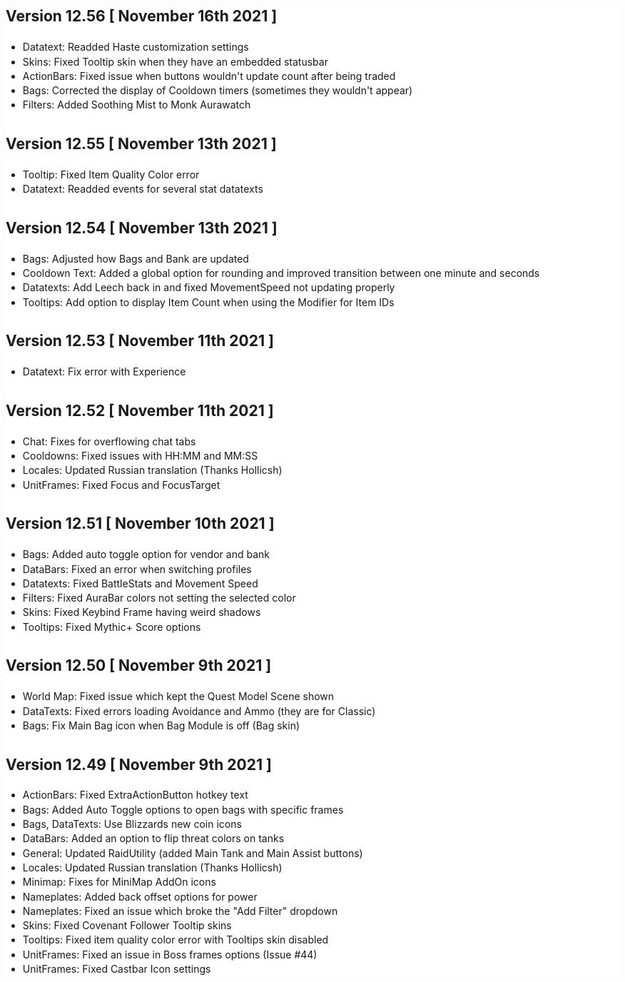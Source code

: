 ## Version 12.56 \[ November 16th 2021 \]
*   Datatext: Readded Haste customization settings
*   Skins: Fixed Tooltip skin when they have an embedded statusbar
*   ActionBars: Fixed issue when buttons wouldn't update count after being traded
*   Bags: Corrected the display of Cooldown timers (sometimes they wouldn't appear)
*   Filters: Added Soothing Mist to Monk Aurawatch

## Version 12.55 \[ November 13th 2021 \]
*   Tooltip: Fixed Item Quality Color error
*   Datatext: Readded events for several stat datatexts

## Version 12.54 \[ November 13th 2021 \]
*   Bags: Adjusted how Bags and Bank are updated
*   Cooldown Text: Added a global option for rounding and improved transition between one minute and seconds
*   Datatexts: Add Leech back in and fixed MovementSpeed not updating properly
*   Tooltips: Add option to display Item Count when using the Modifier for Item IDs

## Version 12.53 \[ November 11th 2021 \]
*   Datatext: Fix error with Experience

## Version 12.52 \[ November 11th 2021 \]
*   Chat: Fixes for overflowing chat tabs
*   Cooldowns: Fixed issues with HH:MM and MM:SS
*   Locales: Updated Russian translation (Thanks Hollicsh)
*   UnitFrames: Fixed Focus and FocusTarget

## Version 12.51 \[ November 10th 2021 \]
*   Bags: Added auto toggle option for vendor and bank
*   DataBars: Fixed an error when switching profiles
*   Datatexts: Fixed BattleStats and Movement Speed
*   Filters: Fixed AuraBar colors not setting the selected color
*   Skins: Fixed Keybind Frame having weird shadows
*   Tooltips: Fixed Mythic+ Score options

## Version 12.50 \[ November 9th 2021 \]
*   World Map: Fixed issue which kept the Quest Model Scene shown
*   DataTexts: Fixed errors loading Avoidance and Ammo (they are for Classic)
*   Bags: Fix Main Bag icon when Bag Module is off (Bag skin)

## Version 12.49 \[ November 9th 2021 \]
*   ActionBars: Fixed ExtraActionButton hotkey text
*   Bags: Added Auto Toggle options to open bags with specific frames
*   Bags, DataTexts: Use Blizzards new coin icons
*   DataBars: Added an option to flip threat colors on tanks
*   General: Updated RaidUtility (added Main Tank and Main Assist buttons)
*   Locales: Updated Russian translation (Thanks Hollicsh)
*   Minimap: Fixes for MiniMap AddOn icons
*   Nameplates: Added back offset options for power
*   Nameplates: Fixed an issue which broke the "Add Filter" dropdown
*   Skins: Fixed Covenant Follower Tooltip skins
*   Tooltips: Fixed item quality color error with Tooltips skin disabled
*   UnitFrames: Fixed an issue in Boss frames options (Issue #44)
*   UnitFrames: Fixed Castbar Icon settings
